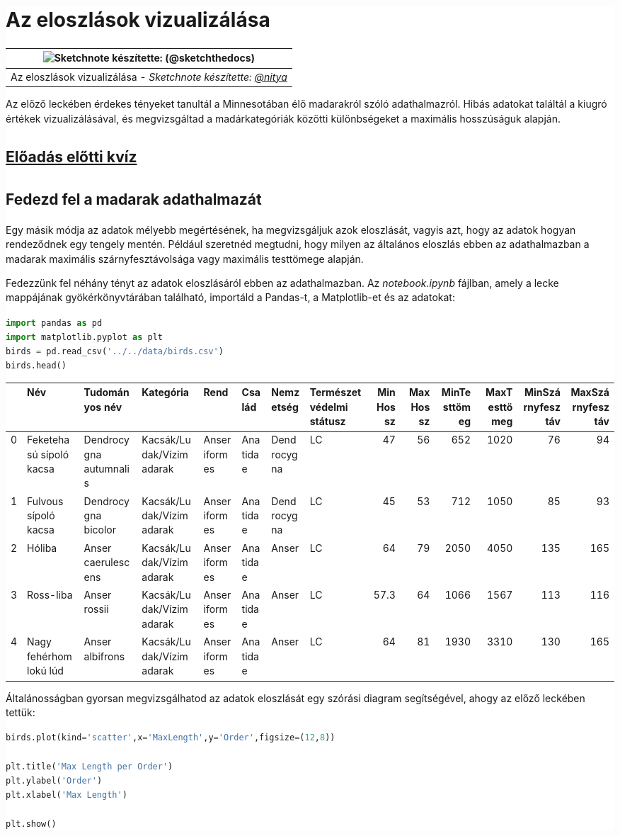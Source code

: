 
# Az eloszlások vizualizálása

|![ Sketchnote készítette: [(@sketchthedocs)](https://sketchthedocs.dev) ](../../sketchnotes/10-Visualizing-Distributions.png)|
|:---:|
| Az eloszlások vizualizálása - _Sketchnote készítette: [@nitya](https://twitter.com/nitya)_ |

Az előző leckében érdekes tényeket tanultál a Minnesotában élő madarakról szóló adathalmazról. Hibás adatokat találtál a kiugró értékek vizualizálásával, és megvizsgáltad a madárkategóriák közötti különbségeket a maximális hosszúságuk alapján.

## [Előadás előtti kvíz](https://purple-hill-04aebfb03.1.azurestaticapps.net/quiz/18)
## Fedezd fel a madarak adathalmazát

Egy másik módja az adatok mélyebb megértésének, ha megvizsgáljuk azok eloszlását, vagyis azt, hogy az adatok hogyan rendeződnek egy tengely mentén. Például szeretnéd megtudni, hogy milyen az általános eloszlás ebben az adathalmazban a madarak maximális szárnyfesztávolsága vagy maximális testtömege alapján.

Fedezzünk fel néhány tényt az adatok eloszlásáról ebben az adathalmazban. Az _notebook.ipynb_ fájlban, amely a lecke mappájának gyökérkönyvtárában található, importáld a Pandas-t, a Matplotlib-et és az adatokat:

```python
import pandas as pd
import matplotlib.pyplot as plt
birds = pd.read_csv('../../data/birds.csv')
birds.head()
```

|      | Név                          | Tudományos név         | Kategória             | Rend         | Család   | Nemzetség   | Természetvédelmi státusz | MinHossz | MaxHossz | MinTesttömeg | MaxTesttömeg | MinSzárnyfesztáv | MaxSzárnyfesztáv |
| ---: | :--------------------------- | :--------------------- | :-------------------- | :----------- | :------- | :---------- | :----------------------- | --------: | --------: | ----------: | ----------: | ----------: | ----------: |
|    0 | Feketehasú sípoló kacsa      | Dendrocygna autumnalis | Kacsák/Ludak/Vízimadarak | Anseriformes | Anatidae | Dendrocygna | LC                     |        47 |        56 |         652 |        1020 |          76 |          94 |
|    1 | Fulvous sípoló kacsa         | Dendrocygna bicolor    | Kacsák/Ludak/Vízimadarak | Anseriformes | Anatidae | Dendrocygna | LC                     |        45 |        53 |         712 |        1050 |          85 |          93 |
|    2 | Hóliba                       | Anser caerulescens     | Kacsák/Ludak/Vízimadarak | Anseriformes | Anatidae | Anser       | LC                     |        64 |        79 |        2050 |        4050 |         135 |         165 |
|    3 | Ross-liba                    | Anser rossii           | Kacsák/Ludak/Vízimadarak | Anseriformes | Anatidae | Anser       | LC                     |      57.3 |        64 |        1066 |        1567 |         113 |         116 |
|    4 | Nagy fehérhomlokú lúd        | Anser albifrons        | Kacsák/Ludak/Vízimadarak | Anseriformes | Anatidae | Anser       | LC                     |        64 |        81 |        1930 |        3310 |         130 |         165 |

Általánosságban gyorsan megvizsgálhatod az adatok eloszlását egy szórási diagram segítségével, ahogy az előző leckében tettük:

```python
birds.plot(kind='scatter',x='MaxLength',y='Order',figsize=(12,8))

plt.title('Max Length per Order')
plt.ylabel('Order')
plt.xlabel('Max Length')

plt.show()
```